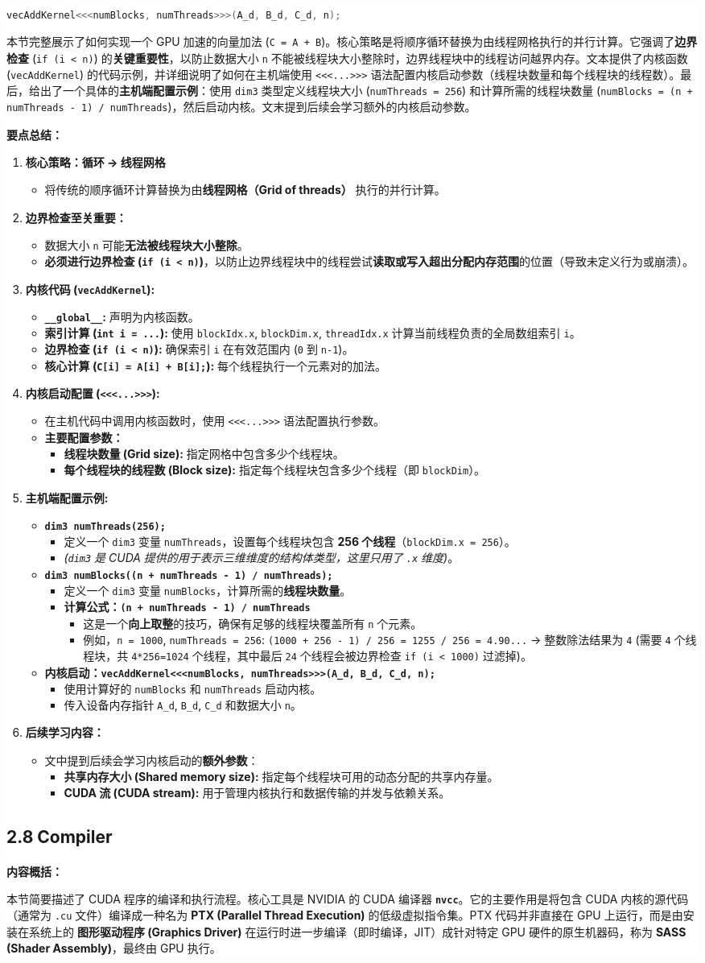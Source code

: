 ```c
vecAddKernel<<<numBlocks, numThreads>>>(A_d, B_d, C_d, n);
```

本节完整展示了如何实现一个 GPU 加速的向量加法 (`C = A + B`)。核心策略是将顺序循环替换为由线程网格执行的并行计算。它强调了**边界检查** (`if (i < n)`) 的**关键重要性**，以防止数据大小 `n` 不能被线程块大小整除时，边界线程块中的线程访问越界内存。文本提供了内核函数 (`vecAddKernel`) 的代码示例，并详细说明了如何在主机端使用 `<<<...>>>` 语法配置内核启动参数（线程块数量和每个线程块的线程数）。最后，给出了一个具体的**主机端配置示例**：使用 `dim3` 类型定义线程块大小 (`numThreads = 256`) 和计算所需的线程块数量 (`numBlocks = (n + numThreads - 1) / numThreads`)，然后启动内核。文末提到后续会学习额外的内核启动参数。

**要点总结：**

1.  **核心策略：循环 -> 线程网格**
    *   将传统的顺序循环计算替换为由**线程网格（Grid of threads）** 执行的并行计算。

2.  **边界检查至关重要：**
    *   数据大小 `n` 可能**无法被线程块大小整除**。
    *   **必须进行边界检查 (`if (i < n)`)**，以防止边界线程块中的线程尝试**读取或写入超出分配内存范围**的位置（导致未定义行为或崩溃）。

3.  **内核代码 (`vecAddKernel`):**
    *   **`__global__`:** 声明为内核函数。
    *   **索引计算 (`int i = ...`):** 使用 `blockIdx.x`, `blockDim.x`, `threadIdx.x` 计算当前线程负责的全局数组索引 `i`。
    *   **边界检查 (`if (i < n)`):** 确保索引 `i` 在有效范围内 (`0` 到 `n-1`)。
    *   **核心计算 (`C[i] = A[i] + B[i];`):** 每个线程执行一个元素对的加法。

4.  **内核启动配置 (`<<<...>>>`):**
    *   在主机代码中调用内核函数时，使用 `<<<...>>>` 语法配置执行参数。
    *   **主要配置参数：**
        *   **线程块数量 (Grid size):** 指定网格中包含多少个线程块。
        *   **每个线程块的线程数 (Block size):** 指定每个线程块包含多少个线程（即 `blockDim`）。

5.  **主机端配置示例:**
    *   **`dim3 numThreads(256);`**
        *   定义一个 `dim3` 变量 `numThreads`，设置每个线程块包含 **256 个线程**（`blockDim.x = 256`）。
        *   *(`dim3` 是 CUDA 提供的用于表示三维维度的结构体类型，这里只用了 `.x` 维度)*。
    *   **`dim3 numBlocks((n + numThreads - 1) / numThreads);`**
        *   定义一个 `dim3` 变量 `numBlocks`，计算所需的**线程块数量**。
        *   **计算公式：`(n + numThreads - 1) / numThreads`**
            *   这是一个**向上取整**的技巧，确保有足够的线程块覆盖所有 `n` 个元素。
            *   例如，`n = 1000`, `numThreads = 256`: `(1000 + 256 - 1) / 256 = 1255 / 256 = 4.90...` -> 整数除法结果为 `4` (需要 `4` 个线程块，共 `4*256=1024` 个线程，其中最后 `24` 个线程会被边界检查 `if (i < 1000)` 过滤掉)。
    *   **内核启动：`vecAddKernel<<<numBlocks, numThreads>>>(A_d, B_d, C_d, n);`**
        *   使用计算好的 `numBlocks` 和 `numThreads` 启动内核。
        *   传入设备内存指针 `A_d`, `B_d`, `C_d` 和数据大小 `n`。

6.  **后续学习内容：**
    *   文中提到后续会学习内核启动的**额外参数**：
        *   **共享内存大小 (Shared memory size):** 指定每个线程块可用的动态分配的共享内存量。
        *   **CUDA 流 (CUDA stream):** 用于管理内核执行和数据传输的并发与依赖关系。

## 2.8 Compiler

**内容概括：**

本节简要描述了 CUDA 程序的编译和执行流程。核心工具是 NVIDIA 的 CUDA 编译器 **`nvcc`**。它的主要作用是将包含 CUDA 内核的源代码（通常为 `.cu` 文件）编译成一种名为 **PTX (Parallel Thread Execution)** 的低级虚拟指令集。PTX 代码并非直接在 GPU 上运行，而是由安装在系统上的 **图形驱动程序 (Graphics Driver)** 在运行时进一步编译（即时编译，JIT）成针对特定 GPU 硬件的原生机器码，称为 **SASS (Shader Assembly)**，最终由 GPU 执行。
